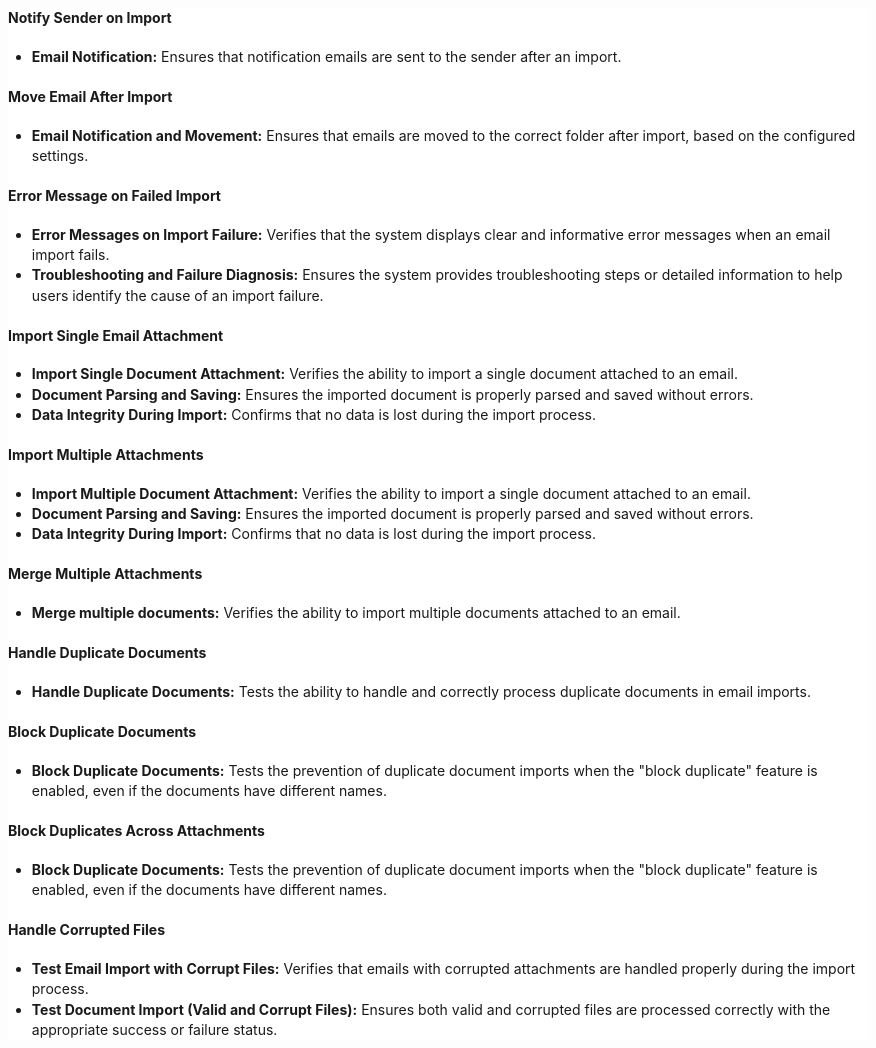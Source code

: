#### Notify Sender on Import

* **Email Notification:** Ensures that notification emails are sent to the sender after an import.

#### Move Email After Import

* **Email Notification and Movement:** Ensures that emails are moved to the correct folder after import, based on the configured settings.

#### Error Message on Failed Import

* **Error Messages on Import Failure:** Verifies that the system displays clear and informative error messages when an email import fails.
* **Troubleshooting and Failure Diagnosis:** Ensures the system provides troubleshooting steps or detailed information to help users identify the cause of an import failure.

#### Import Single Email Attachment

* **Import Single Document Attachment:** Verifies the ability to import a single document attached to an email.
* **Document Parsing and Saving:** Ensures the imported document is properly parsed and saved without errors.
* **Data Integrity During Import:** Confirms that no data is lost during the import process.

#### Import Multiple Attachments

* **Import Multiple Document Attachment:** Verifies the ability to import a single document attached to an email.
* **Document Parsing and Saving:** Ensures the imported document is properly parsed and saved without errors.
* **Data Integrity During Import:** Confirms that no data is lost during the import process.

#### Merge Multiple Attachments

* **Merge multiple documents:** Verifies the ability to import multiple documents attached to an email.

#### Handle Duplicate Documents

* **Handle Duplicate Documents:** Tests the ability to handle and correctly process duplicate documents in email imports.

#### Block Duplicate Documents

* **Block Duplicate Documents:** Tests the prevention of duplicate document imports when the "block duplicate" feature is enabled, even if the documents have different names.

#### Block Duplicates Across Attachments

* **Block Duplicate Documents:** Tests the prevention of duplicate document imports when the "block duplicate" feature is enabled, even if the documents have different names.

#### Handle Corrupted Files

* **Test Email Import with Corrupt Files:** Verifies that emails with corrupted attachments are handled properly during the import process.
* **Test Document Import (Valid and Corrupt Files):** Ensures both valid and corrupted files are processed correctly with the appropriate success or failure status.

